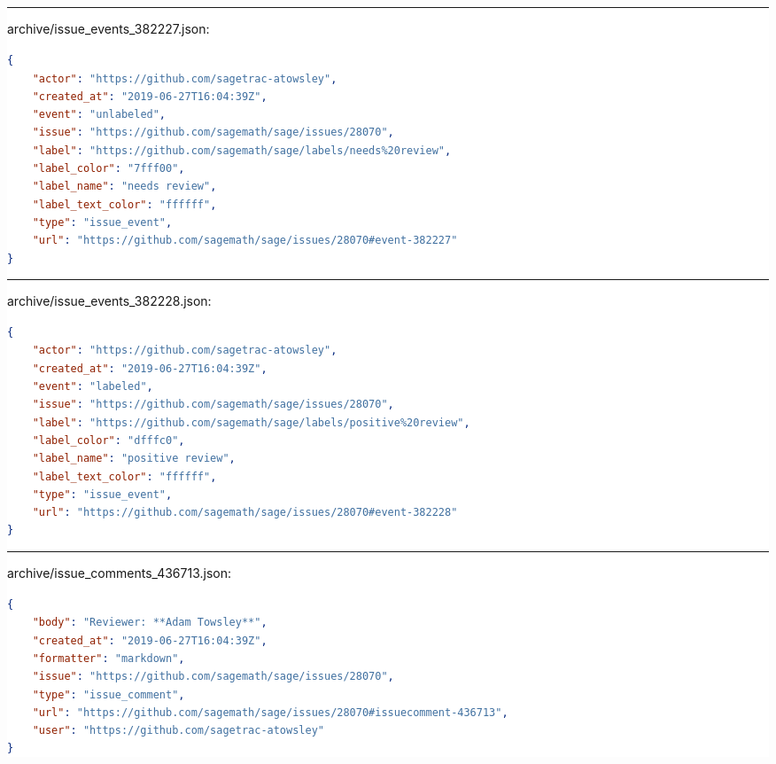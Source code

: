 

---

archive/issue_events_382227.json:
```json
{
    "actor": "https://github.com/sagetrac-atowsley",
    "created_at": "2019-06-27T16:04:39Z",
    "event": "unlabeled",
    "issue": "https://github.com/sagemath/sage/issues/28070",
    "label": "https://github.com/sagemath/sage/labels/needs%20review",
    "label_color": "7fff00",
    "label_name": "needs review",
    "label_text_color": "ffffff",
    "type": "issue_event",
    "url": "https://github.com/sagemath/sage/issues/28070#event-382227"
}
```



---

archive/issue_events_382228.json:
```json
{
    "actor": "https://github.com/sagetrac-atowsley",
    "created_at": "2019-06-27T16:04:39Z",
    "event": "labeled",
    "issue": "https://github.com/sagemath/sage/issues/28070",
    "label": "https://github.com/sagemath/sage/labels/positive%20review",
    "label_color": "dfffc0",
    "label_name": "positive review",
    "label_text_color": "ffffff",
    "type": "issue_event",
    "url": "https://github.com/sagemath/sage/issues/28070#event-382228"
}
```



---

archive/issue_comments_436713.json:
```json
{
    "body": "Reviewer: **Adam Towsley**",
    "created_at": "2019-06-27T16:04:39Z",
    "formatter": "markdown",
    "issue": "https://github.com/sagemath/sage/issues/28070",
    "type": "issue_comment",
    "url": "https://github.com/sagemath/sage/issues/28070#issuecomment-436713",
    "user": "https://github.com/sagetrac-atowsley"
}
```
